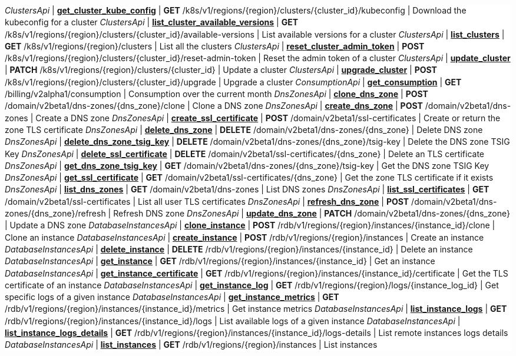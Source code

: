 *ClustersApi* | [**get_cluster_kube_config**](docs/ClustersApi.md#get_cluster_kube_config) | **GET** /k8s/v1/regions/{region}/clusters/{cluster_id}/kubeconfig | Download the kubeconfig for a cluster
*ClustersApi* | [**list_cluster_available_versions**](docs/ClustersApi.md#list_cluster_available_versions) | **GET** /k8s/v1/regions/{region}/clusters/{cluster_id}/available-versions | List available versions for a cluster
*ClustersApi* | [**list_clusters**](docs/ClustersApi.md#list_clusters) | **GET** /k8s/v1/regions/{region}/clusters | List all the clusters
*ClustersApi* | [**reset_cluster_admin_token**](docs/ClustersApi.md#reset_cluster_admin_token) | **POST** /k8s/v1/regions/{region}/clusters/{cluster_id}/reset-admin-token | Reset the admin token of a cluster
*ClustersApi* | [**update_cluster**](docs/ClustersApi.md#update_cluster) | **PATCH** /k8s/v1/regions/{region}/clusters/{cluster_id} | Update a cluster
*ClustersApi* | [**upgrade_cluster**](docs/ClustersApi.md#upgrade_cluster) | **POST** /k8s/v1/regions/{region}/clusters/{cluster_id}/upgrade | Upgrade a cluster
*ConsumptionApi* | [**get_consumption**](docs/ConsumptionApi.md#get_consumption) | **GET** /billing/v2alpha1/consumption | Consumption over the current month
*DnsZonesApi* | [**clone_dns_zone**](docs/DnsZonesApi.md#clone_dns_zone) | **POST** /domain/v2beta1/dns-zones/{dns_zone}/clone | Clone a DNS zone
*DnsZonesApi* | [**create_dns_zone**](docs/DnsZonesApi.md#create_dns_zone) | **POST** /domain/v2beta1/dns-zones | Create a DNS zone
*DnsZonesApi* | [**create_ssl_certificate**](docs/DnsZonesApi.md#create_ssl_certificate) | **POST** /domain/v2beta1/ssl-certificates | Create or return the zone TLS certificate
*DnsZonesApi* | [**delete_dns_zone**](docs/DnsZonesApi.md#delete_dns_zone) | **DELETE** /domain/v2beta1/dns-zones/{dns_zone} | Delete DNS zone
*DnsZonesApi* | [**delete_dns_zone_tsig_key**](docs/DnsZonesApi.md#delete_dns_zone_tsig_key) | **DELETE** /domain/v2beta1/dns-zones/{dns_zone}/tsig-key | Delete the DNS zone TSIG Key
*DnsZonesApi* | [**delete_ssl_certificate**](docs/DnsZonesApi.md#delete_ssl_certificate) | **DELETE** /domain/v2beta1/ssl-certificates/{dns_zone} | Delete an TLS certificate
*DnsZonesApi* | [**get_dns_zone_tsig_key**](docs/DnsZonesApi.md#get_dns_zone_tsig_key) | **GET** /domain/v2beta1/dns-zones/{dns_zone}/tsig-key | Get the DNS zone TSIG Key
*DnsZonesApi* | [**get_ssl_certificate**](docs/DnsZonesApi.md#get_ssl_certificate) | **GET** /domain/v2beta1/ssl-certificates/{dns_zone} | Get the zone TLS certificate if it exists
*DnsZonesApi* | [**list_dns_zones**](docs/DnsZonesApi.md#list_dns_zones) | **GET** /domain/v2beta1/dns-zones | List DNS zones
*DnsZonesApi* | [**list_ssl_certificates**](docs/DnsZonesApi.md#list_ssl_certificates) | **GET** /domain/v2beta1/ssl-certificates | List all user TLS certificates
*DnsZonesApi* | [**refresh_dns_zone**](docs/DnsZonesApi.md#refresh_dns_zone) | **POST** /domain/v2beta1/dns-zones/{dns_zone}/refresh | Refresh DNS zone
*DnsZonesApi* | [**update_dns_zone**](docs/DnsZonesApi.md#update_dns_zone) | **PATCH** /domain/v2beta1/dns-zones/{dns_zone} | Update a DNS zone
*DatabaseInstancesApi* | [**clone_instance**](docs/DatabaseInstancesApi.md#clone_instance) | **POST** /rdb/v1/regions/{region}/instances/{instance_id}/clone | Clone an instance
*DatabaseInstancesApi* | [**create_instance**](docs/DatabaseInstancesApi.md#create_instance) | **POST** /rdb/v1/regions/{region}/instances | Create an instance
*DatabaseInstancesApi* | [**delete_instance**](docs/DatabaseInstancesApi.md#delete_instance) | **DELETE** /rdb/v1/regions/{region}/instances/{instance_id} | Delete an instance
*DatabaseInstancesApi* | [**get_instance**](docs/DatabaseInstancesApi.md#get_instance) | **GET** /rdb/v1/regions/{region}/instances/{instance_id} | Get an instance
*DatabaseInstancesApi* | [**get_instance_certificate**](docs/DatabaseInstancesApi.md#get_instance_certificate) | **GET** /rdb/v1/regions/{region}/instances/{instance_id}/certificate | Get the TLS certificate of an instance
*DatabaseInstancesApi* | [**get_instance_log**](docs/DatabaseInstancesApi.md#get_instance_log) | **GET** /rdb/v1/regions/{region}/logs/{instance_log_id} | Get specific logs of a given instance
*DatabaseInstancesApi* | [**get_instance_metrics**](docs/DatabaseInstancesApi.md#get_instance_metrics) | **GET** /rdb/v1/regions/{region}/instances/{instance_id}/metrics | Get instance metrics
*DatabaseInstancesApi* | [**list_instance_logs**](docs/DatabaseInstancesApi.md#list_instance_logs) | **GET** /rdb/v1/regions/{region}/instances/{instance_id}/logs | List available logs of a given instance
*DatabaseInstancesApi* | [**list_instance_logs_details**](docs/DatabaseInstancesApi.md#list_instance_logs_details) | **GET** /rdb/v1/regions/{region}/instances/{instance_id}/logs-details | List remote instances logs details
*DatabaseInstancesApi* | [**list_instances**](docs/DatabaseInstancesApi.md#list_instances) | **GET** /rdb/v1/regions/{region}/instances | List instances